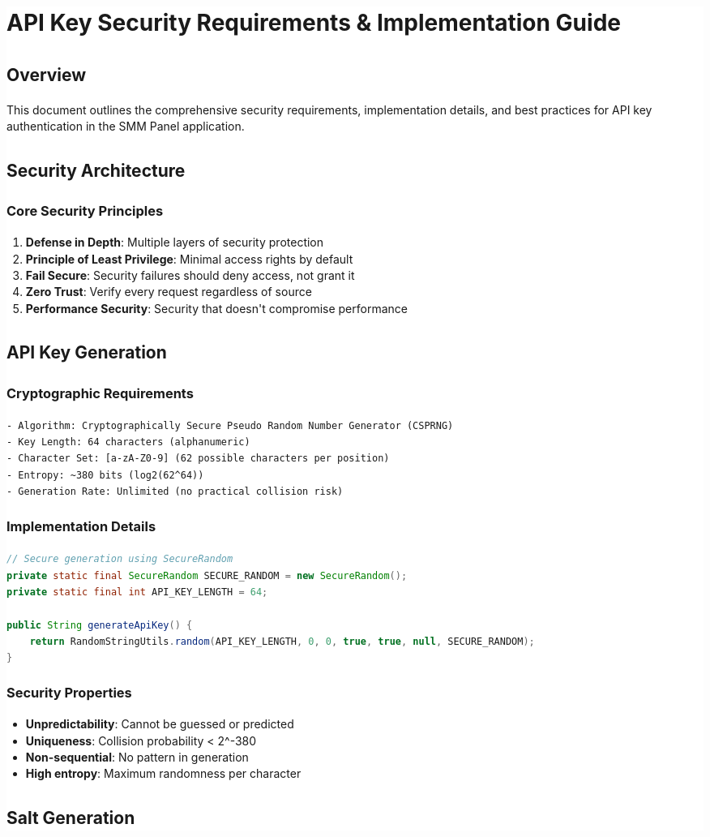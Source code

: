# API Key Security Requirements & Implementation Guide

## Overview

This document outlines the comprehensive security requirements, implementation details, and best practices for API key authentication in the SMM Panel application.

## Security Architecture

### Core Security Principles

1. **Defense in Depth**: Multiple layers of security protection
2. **Principle of Least Privilege**: Minimal access rights by default
3. **Fail Secure**: Security failures should deny access, not grant it
4. **Zero Trust**: Verify every request regardless of source
5. **Performance Security**: Security that doesn't compromise performance

## API Key Generation

### Cryptographic Requirements

```
- Algorithm: Cryptographically Secure Pseudo Random Number Generator (CSPRNG)
- Key Length: 64 characters (alphanumeric)
- Character Set: [a-zA-Z0-9] (62 possible characters per position)
- Entropy: ~380 bits (log2(62^64))
- Generation Rate: Unlimited (no practical collision risk)
```

### Implementation Details

```java
// Secure generation using SecureRandom
private static final SecureRandom SECURE_RANDOM = new SecureRandom();
private static final int API_KEY_LENGTH = 64;

public String generateApiKey() {
    return RandomStringUtils.random(API_KEY_LENGTH, 0, 0, true, true, null, SECURE_RANDOM);
}
```

### Security Properties

- **Unpredictability**: Cannot be guessed or predicted
- **Uniqueness**: Collision probability < 2^-380
- **Non-sequential**: No pattern in generation
- **High entropy**: Maximum randomness per character

## Salt Generation
